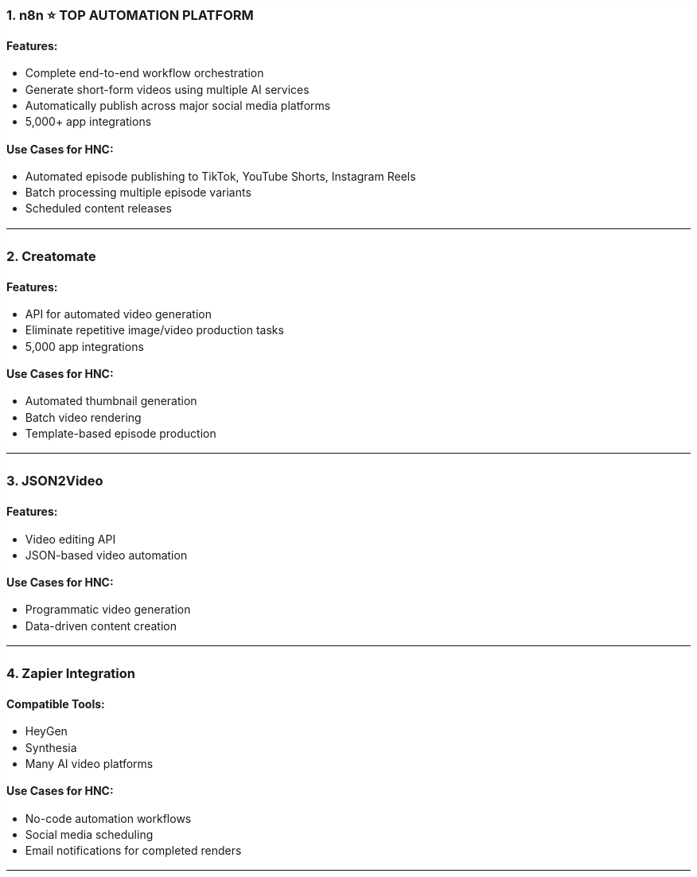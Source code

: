 ### 1. **n8n** ⭐ TOP AUTOMATION PLATFORM

**Features:**
- Complete end-to-end workflow orchestration
- Generate short-form videos using multiple AI services
- Automatically publish across major social media platforms
- 5,000+ app integrations

**Use Cases for HNC:**
- Automated episode publishing to TikTok, YouTube Shorts, Instagram Reels
- Batch processing multiple episode variants
- Scheduled content releases

---

### 2. **Creatomate**

**Features:**
- API for automated video generation
- Eliminate repetitive image/video production tasks
- 5,000 app integrations

**Use Cases for HNC:**
- Automated thumbnail generation
- Batch video rendering
- Template-based episode production

---

### 3. **JSON2Video**

**Features:**
- Video editing API
- JSON-based video automation

**Use Cases for HNC:**
- Programmatic video generation
- Data-driven content creation

---

### 4. **Zapier Integration**

**Compatible Tools:**
- HeyGen
- Synthesia
- Many AI video platforms

**Use Cases for HNC:**
- No-code automation workflows
- Social media scheduling
- Email notifications for completed renders

---
